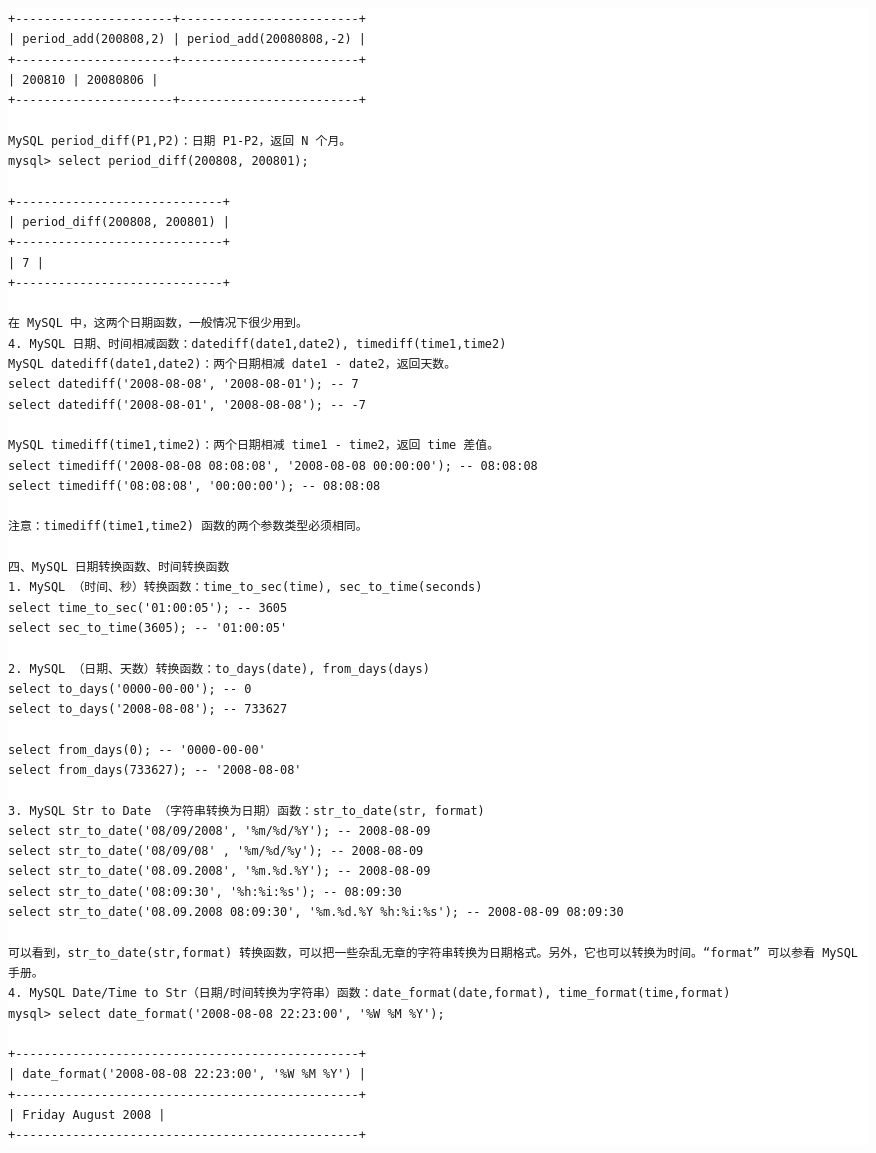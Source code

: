    +----------------------+-------------------------+
    | period_add(200808,2) | period_add(20080808,-2) |
    +----------------------+-------------------------+
    | 200810 | 20080806 |
    +----------------------+-------------------------+
    
    MySQL period_diff(P1,P2)：日期 P1-P2，返回 N 个月。
    mysql> select period_diff(200808, 200801);
    
    +-----------------------------+
    | period_diff(200808, 200801) |
    +-----------------------------+
    | 7 |
    +-----------------------------+
    
    在 MySQL 中，这两个日期函数，一般情况下很少用到。
    4. MySQL 日期、时间相减函数：datediff(date1,date2), timediff(time1,time2)
    MySQL datediff(date1,date2)：两个日期相减 date1 - date2，返回天数。
    select datediff('2008-08-08', '2008-08-01'); -- 7
    select datediff('2008-08-01', '2008-08-08'); -- -7
    
    MySQL timediff(time1,time2)：两个日期相减 time1 - time2，返回 time 差值。
    select timediff('2008-08-08 08:08:08', '2008-08-08 00:00:00'); -- 08:08:08
    select timediff('08:08:08', '00:00:00'); -- 08:08:08
    
    注意：timediff(time1,time2) 函数的两个参数类型必须相同。
    
    四、MySQL 日期转换函数、时间转换函数
    1. MySQL （时间、秒）转换函数：time_to_sec(time), sec_to_time(seconds)
    select time_to_sec('01:00:05'); -- 3605
    select sec_to_time(3605); -- '01:00:05'
    
    2. MySQL （日期、天数）转换函数：to_days(date), from_days(days)
    select to_days('0000-00-00'); -- 0
    select to_days('2008-08-08'); -- 733627
    
    select from_days(0); -- '0000-00-00'
    select from_days(733627); -- '2008-08-08'
    
    3. MySQL Str to Date （字符串转换为日期）函数：str_to_date(str, format)
    select str_to_date('08/09/2008', '%m/%d/%Y'); -- 2008-08-09
    select str_to_date('08/09/08' , '%m/%d/%y'); -- 2008-08-09
    select str_to_date('08.09.2008', '%m.%d.%Y'); -- 2008-08-09
    select str_to_date('08:09:30', '%h:%i:%s'); -- 08:09:30
    select str_to_date('08.09.2008 08:09:30', '%m.%d.%Y %h:%i:%s'); -- 2008-08-09 08:09:30
    
    可以看到，str_to_date(str,format) 转换函数，可以把一些杂乱无章的字符串转换为日期格式。另外，它也可以转换为时间。“format” 可以参看 MySQL 手册。
    4. MySQL Date/Time to Str（日期/时间转换为字符串）函数：date_format(date,format), time_format(time,format)
    mysql> select date_format('2008-08-08 22:23:00', '%W %M %Y');
    
    +------------------------------------------------+
    | date_format('2008-08-08 22:23:00', '%W %M %Y') |
    +------------------------------------------------+
    | Friday August 2008 |
    +------------------------------------------------+
    